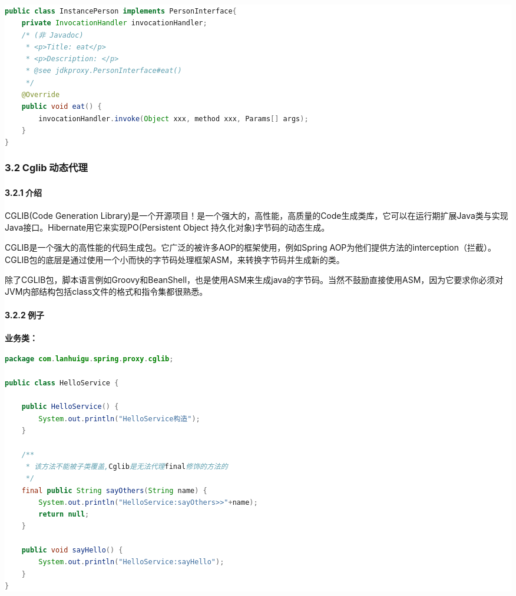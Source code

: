 ~~~java
public class InstancePerson implements PersonInterface{
	private InvocationHandler invocationHandler;
	/* (非 Javadoc)
	 * <p>Title: eat</p>
	 * <p>Description: </p>
	 * @see jdkproxy.PersonInterface#eat()
	 */
	@Override
	public void eat() {
		invocationHandler.invoke(Object xxx, method xxx, Params[] args);
	}
}
~~~

### 3.2 Cglib 动态代理

#### 3.2.1 介绍

CGLIB(Code Generation Library)是一个开源项目！是一个强大的，高性能，高质量的Code生成类库，它可以在运行期扩展Java类与实现Java接口。Hibernate用它来实现PO(Persistent Object 持久化对象)字节码的动态生成。

CGLIB是一个强大的高性能的代码生成包。它广泛的被许多AOP的框架使用，例如Spring AOP为他们提供方法的interception（拦截）。CGLIB包的底层是通过使用一个小而快的字节码处理框架ASM，来转换字节码并生成新的类。

除了CGLIB包，脚本语言例如Groovy和BeanShell，也是使用ASM来生成java的字节码。当然不鼓励直接使用ASM，因为它要求你必须对JVM内部结构包括class文件的格式和指令集都很熟悉。

#### 3.2.2 例子

**业务类：**

~~~java
package com.lanhuigu.spring.proxy.cglib;
 
public class HelloService {
 
    public HelloService() {
        System.out.println("HelloService构造");
    }
 
    /**
     * 该方法不能被子类覆盖,Cglib是无法代理final修饰的方法的
     */
    final public String sayOthers(String name) {
        System.out.println("HelloService:sayOthers>>"+name);
        return null;
    }
 
    public void sayHello() {
        System.out.println("HelloService:sayHello");
    }
}
~~~
